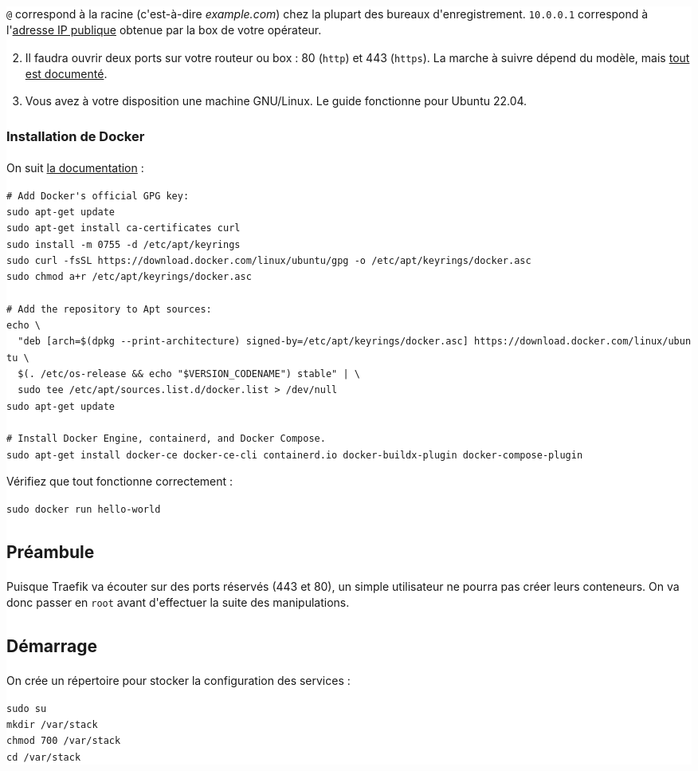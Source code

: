 `@` correspond à la racine (c'est-à-dire *example.com*) chez la plupart des bureaux d'enregistrement. `10.0.0.1` correspond à l'[adresse IP publique](https://unix.stackexchange.com/a/194136/350724) obtenue par la box de votre opérateur.

2. Il faudra ouvrir deux ports sur votre routeur ou box : 80 (`http`) et 443 (`https`). La marche à suivre dépend du modèle, mais [tout est documenté](https://fr.wikihow.com/ouvrir-des-ports).

3. Vous avez à votre disposition une machine GNU/Linux. Le guide fonctionne pour Ubuntu 22.04.

### Installation de Docker

On suit [la documentation](https://docs.docker.com/engine/install/ubuntu/#install-using-the-repository) :

```shell
# Add Docker's official GPG key:
sudo apt-get update
sudo apt-get install ca-certificates curl
sudo install -m 0755 -d /etc/apt/keyrings
sudo curl -fsSL https://download.docker.com/linux/ubuntu/gpg -o /etc/apt/keyrings/docker.asc
sudo chmod a+r /etc/apt/keyrings/docker.asc

# Add the repository to Apt sources:
echo \
  "deb [arch=$(dpkg --print-architecture) signed-by=/etc/apt/keyrings/docker.asc] https://download.docker.com/linux/ubuntu \
  $(. /etc/os-release && echo "$VERSION_CODENAME") stable" | \
  sudo tee /etc/apt/sources.list.d/docker.list > /dev/null
sudo apt-get update

# Install Docker Engine, containerd, and Docker Compose.
sudo apt-get install docker-ce docker-ce-cli containerd.io docker-buildx-plugin docker-compose-plugin
```

Vérifiez que tout fonctionne correctement :

```shell
sudo docker run hello-world
```

## Préambule

Puisque Traefik va écouter sur des ports réservés (443 et 80), un simple utilisateur ne pourra pas créer leurs conteneurs. On va donc passer en `root` avant d'effectuer la suite des manipulations.

## Démarrage

On crée un répertoire pour stocker la configuration des services :

```shell
sudo su
mkdir /var/stack
chmod 700 /var/stack
cd /var/stack
```
